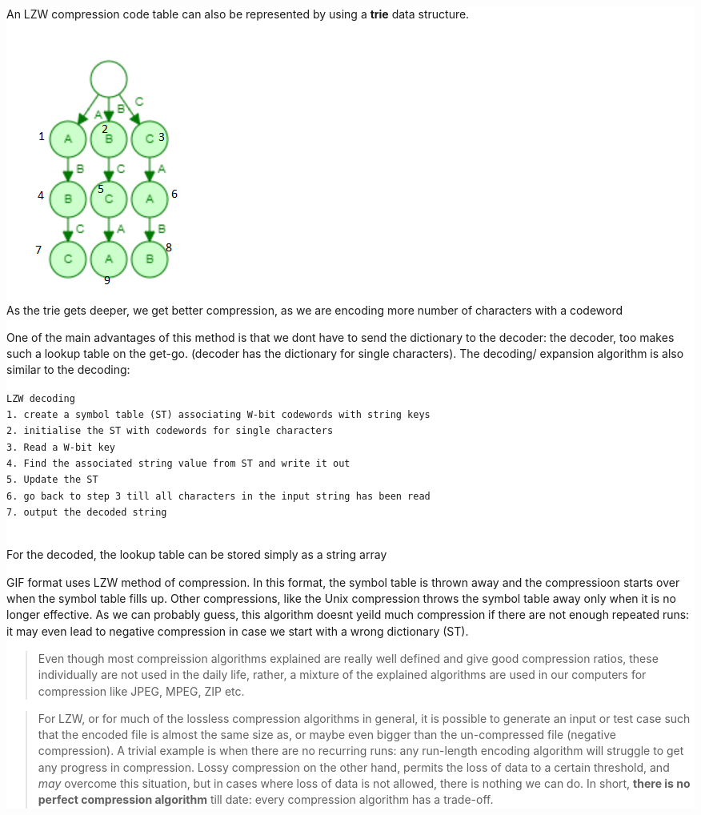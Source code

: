 An LZW compression code table can also be represented by using a **trie** data structure.  

![trie](images/lzw/trie.png)
<br> As the trie gets deeper, we get better compression, as we are encoding more number of characters with a codeword

One of the main advantages of this method is that we dont have to send the dictionary to the decoder: the decoder, too makes such a lookup table on the get-go. (decoder has the dictionary for single characters). The decoding/ expansion algorithm is also similar to the decoding:

```
LZW decoding
1. create a symbol table (ST) associating W-bit codewords with string keys
2. initialise the ST with codewords for single characters
3. Read a W-bit key
4. Find the associated string value from ST and write it out
5. Update the ST
6. go back to step 3 till all characters in the input string has been read
7. output the decoded string
```
<br>For the decoded, the lookup table can be stored simply as a string array

GIF format uses LZW method of compression. In this format, the symbol table is thrown away and the compressioon starts over when the symbol table fills up. Other compressions, like the Unix compression throws the symbol table away only when it is no longer effective. As we can probably guess, this algorithm doesnt yeild much compression if there are not enough repeated runs: it may even lead to negative compression in case we start with a wrong dictionary (ST).

> Even though most compreission algorithms explained are really well defined and give good compression ratios, these individually are not used in the daily life, rather, a mixture of the explained algorithms are used in our computers for compression like JPEG, MPEG, ZIP etc. 

> For LZW, or for much of the lossless compression algorithms in general, it is possible to generate an input or test case such that the encoded file is almost the same size as, or maybe even bigger than the un-compressed file (negative compression). A trivial example is when there are no recurring runs: any run-length encoding algorithm will struggle to get any progress in compression. Lossy compression on the other hand, permits the loss of data to a certain threshold, and _may_ overcome this situation, but in cases where loss of data is not allowed, there is nothing we can do. In short, **there is no perfect compression algorithm** till date: every compression algorithm has a trade-off.

